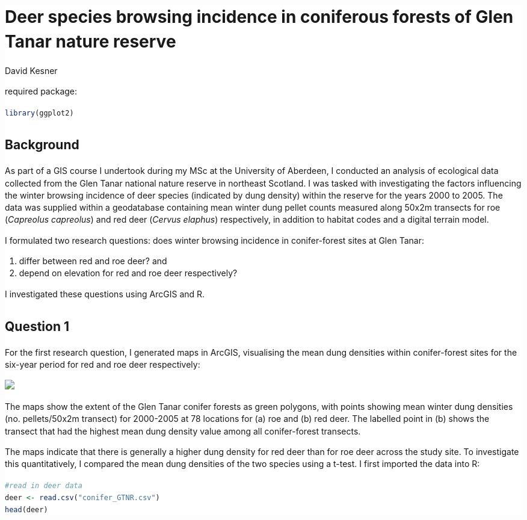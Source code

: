 Deer species browsing incidence in coniferous forests of Glen Tanar
nature reserve
================
David Kesner

required package:

``` r
library(ggplot2)
```

## Background

As part of a GIS course I undertook during my MSc at the University of
Aberdeen, I conducted an analysis of ecological data collected from the
Glen Tanar national nature reserve in northeast Scotland. I was tasked
with investigating the factors influencing the winter browsing incidence
of deer species (indicated by dung density) within the reserve for the
years 2000 to 2005. The data was supplied within a geodatabase
containing mean winter dung pellet counts measured along 50x2m transects
for roe (*Capreolus capreolus*) and red deer (*Cervus elaphus*)
respectively, in addition to habitat codes and a digital terrain model.

I formulated two research questions: does winter browsing incidence in
conifer-forest sites at Glen Tanar:

1.  differ between red and roe deer? and
2.  depend on elevation for red and roe deer respectively?

I investigated these questions using ArcGIS and R.

## Question 1

For the first research question, I generated maps in ArcGIS, visualising
the mean dung densities within conifer-forest sites for the six-year
period for red and roe deer respectively:

![](README_files/figure-gfm/map1_GIS_GTNR.png)

The maps show the extent of the Glen Tanar conifer forests as green
polygons, with points showing mean winter dung densities (no.
pellets/50x2m transect) for 2000-2005 at 78 locations for (a) roe and
(b) red deer. The labelled point in (b) shows the transect that had the
highest mean dung density value among all conifer-forest transects.

The maps indicate that there is generally a higher dung density for red
deer than for roe deer across the study site. To investigate this
quantitatively, I compared the mean dung densities of the two species
using a t-test. I first imported the data into R:

``` r
#read in deer data
deer <- read.csv("conifer_GTNR.csv")
head(deer)
```
